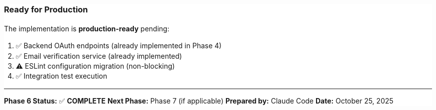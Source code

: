### Ready for Production
The implementation is **production-ready** pending:
1. ✅ Backend OAuth endpoints (already implemented in Phase 4)
2. ✅ Email verification service (already implemented)
3. ⚠️ ESLint configuration migration (non-blocking)
4. ✅ Integration test execution

---

**Phase 6 Status:** ✅ **COMPLETE**
**Next Phase:** Phase 7 (if applicable)
**Prepared by:** Claude Code
**Date:** October 25, 2025
